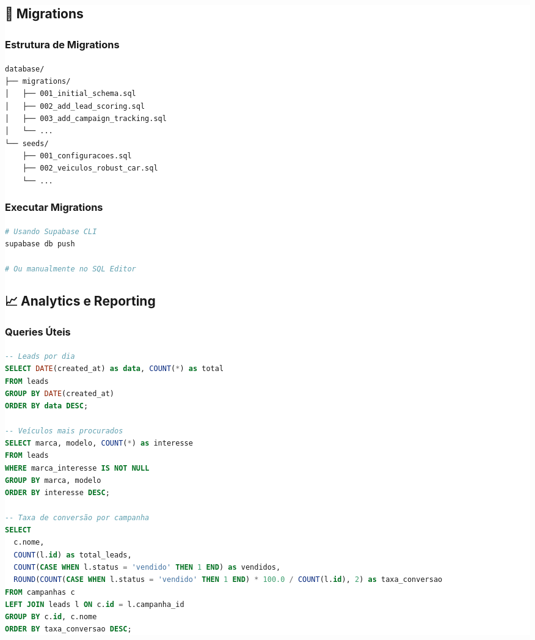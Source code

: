 ## 🚀 Migrations

### Estrutura de Migrations

```
database/
├── migrations/
│   ├── 001_initial_schema.sql
│   ├── 002_add_lead_scoring.sql
│   ├── 003_add_campaign_tracking.sql
│   └── ...
└── seeds/
    ├── 001_configuracoes.sql
    ├── 002_veiculos_robust_car.sql
    └── ...
```

### Executar Migrations

```bash
# Usando Supabase CLI
supabase db push

# Ou manualmente no SQL Editor
```

## 📈 Analytics e Reporting

### Queries Úteis

```sql
-- Leads por dia
SELECT DATE(created_at) as data, COUNT(*) as total
FROM leads
GROUP BY DATE(created_at)
ORDER BY data DESC;

-- Veículos mais procurados
SELECT marca, modelo, COUNT(*) as interesse
FROM leads
WHERE marca_interesse IS NOT NULL
GROUP BY marca, modelo
ORDER BY interesse DESC;

-- Taxa de conversão por campanha
SELECT 
  c.nome,
  COUNT(l.id) as total_leads,
  COUNT(CASE WHEN l.status = 'vendido' THEN 1 END) as vendidos,
  ROUND(COUNT(CASE WHEN l.status = 'vendido' THEN 1 END) * 100.0 / COUNT(l.id), 2) as taxa_conversao
FROM campanhas c
LEFT JOIN leads l ON c.id = l.campanha_id
GROUP BY c.id, c.nome
ORDER BY taxa_conversao DESC;
```
